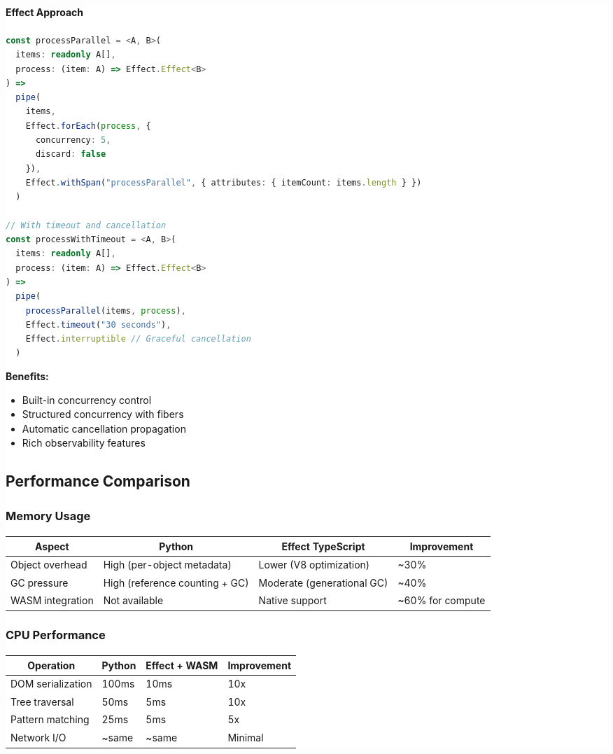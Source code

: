 #### Effect Approach
```typescript
const processParallel = <A, B>(
  items: readonly A[],
  process: (item: A) => Effect.Effect<B>
) =>
  pipe(
    items,
    Effect.forEach(process, { 
      concurrency: 5,
      discard: false 
    }),
    Effect.withSpan("processParallel", { attributes: { itemCount: items.length } })
  )

// With timeout and cancellation
const processWithTimeout = <A, B>(
  items: readonly A[],
  process: (item: A) => Effect.Effect<B>
) =>
  pipe(
    processParallel(items, process),
    Effect.timeout("30 seconds"),
    Effect.interruptible // Graceful cancellation
  )
```

**Benefits:**
- Built-in concurrency control
- Structured concurrency with fibers
- Automatic cancellation propagation
- Rich observability features

## Performance Comparison

### Memory Usage

| Aspect | Python | Effect TypeScript | Improvement |
|--------|--------|-------------------|-------------|
| Object overhead | High (per-object metadata) | Lower (V8 optimization) | ~30% |
| GC pressure | High (reference counting + GC) | Moderate (generational GC) | ~40% |
| WASM integration | Not available | Native support | ~60% for compute |

### CPU Performance

| Operation | Python | Effect + WASM | Improvement |
|-----------|--------|---------------|-------------|
| DOM serialization | 100ms | 10ms | 10x |
| Tree traversal | 50ms | 5ms | 10x |
| Pattern matching | 25ms | 5ms | 5x |
| Network I/O | ~same | ~same | Minimal |
